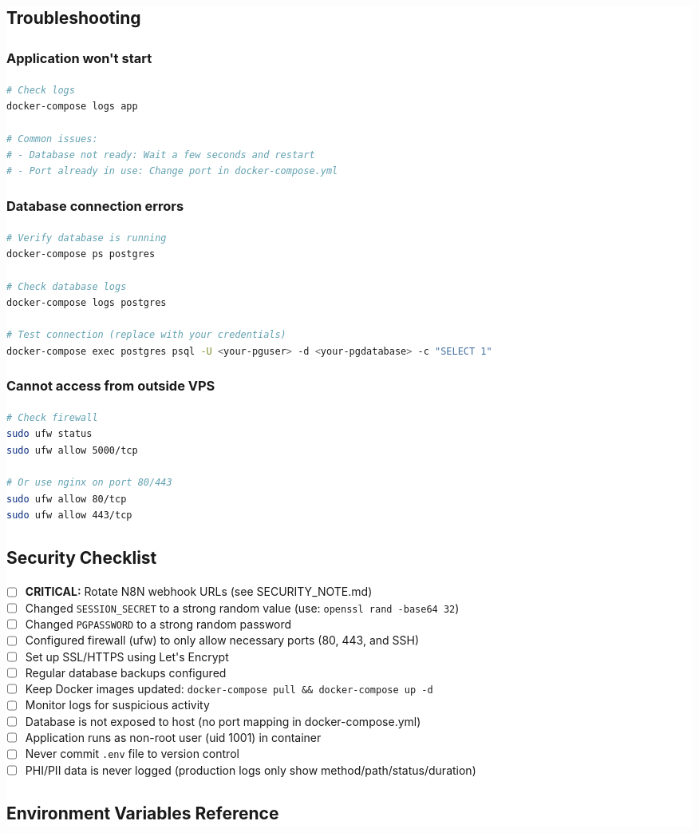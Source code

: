 ## Troubleshooting

### Application won't start
```bash
# Check logs
docker-compose logs app

# Common issues:
# - Database not ready: Wait a few seconds and restart
# - Port already in use: Change port in docker-compose.yml
```

### Database connection errors
```bash
# Verify database is running
docker-compose ps postgres

# Check database logs
docker-compose logs postgres

# Test connection (replace with your credentials)
docker-compose exec postgres psql -U <your-pguser> -d <your-pgdatabase> -c "SELECT 1"
```

### Cannot access from outside VPS
```bash
# Check firewall
sudo ufw status
sudo ufw allow 5000/tcp

# Or use nginx on port 80/443
sudo ufw allow 80/tcp
sudo ufw allow 443/tcp
```

## Security Checklist

- [ ] **CRITICAL:** Rotate N8N webhook URLs (see SECURITY_NOTE.md)
- [ ] Changed `SESSION_SECRET` to a strong random value (use: `openssl rand -base64 32`)
- [ ] Changed `PGPASSWORD` to a strong random password
- [ ] Configured firewall (ufw) to only allow necessary ports (80, 443, and SSH)
- [ ] Set up SSL/HTTPS using Let's Encrypt
- [ ] Regular database backups configured
- [ ] Keep Docker images updated: `docker-compose pull && docker-compose up -d`
- [ ] Monitor logs for suspicious activity
- [ ] Database is not exposed to host (no port mapping in docker-compose.yml)
- [ ] Application runs as non-root user (uid 1001) in container
- [ ] Never commit `.env` file to version control
- [ ] PHI/PII data is never logged (production logs only show method/path/status/duration)

## Environment Variables Reference
